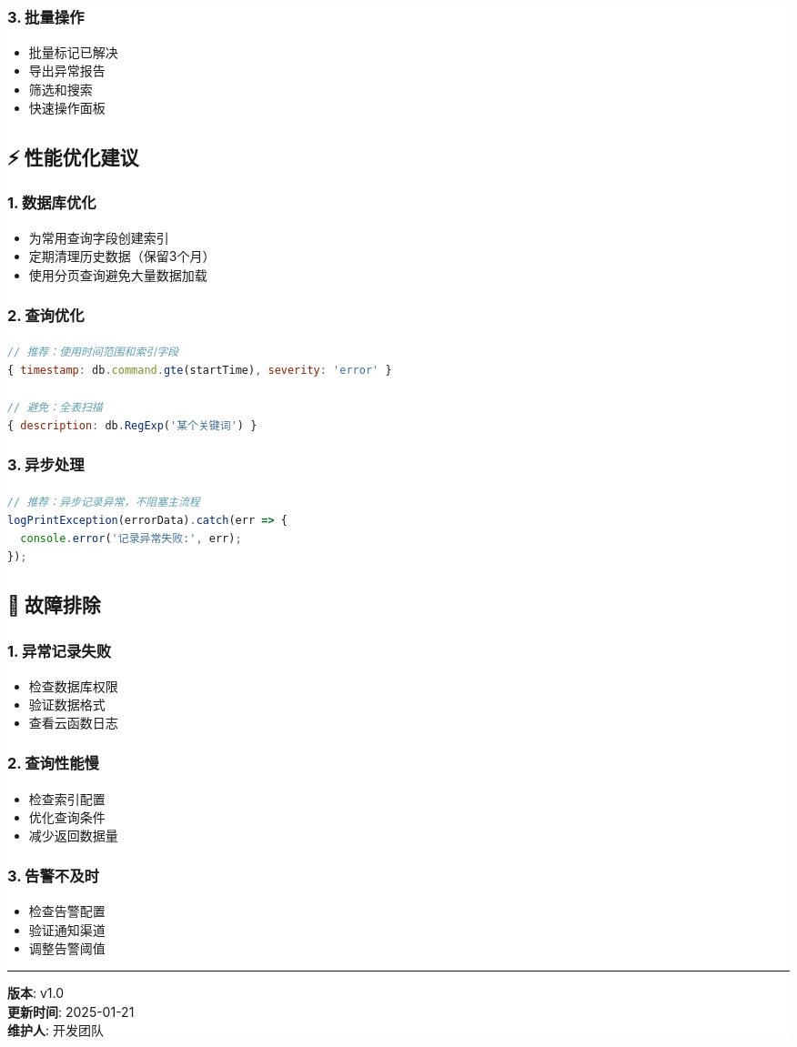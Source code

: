 ### 3. 批量操作
- 批量标记已解决
- 导出异常报告
- 筛选和搜索
- 快速操作面板

## ⚡ 性能优化建议

### 1. 数据库优化
- 为常用查询字段创建索引
- 定期清理历史数据（保留3个月）
- 使用分页查询避免大量数据加载

### 2. 查询优化
```javascript
// 推荐：使用时间范围和索引字段
{ timestamp: db.command.gte(startTime), severity: 'error' }

// 避免：全表扫描
{ description: db.RegExp('某个关键词') }
```

### 3. 异步处理
```javascript
// 推荐：异步记录异常，不阻塞主流程
logPrintException(errorData).catch(err => {
  console.error('记录异常失败:', err);
});
```

## 🚨 故障排除

### 1. 异常记录失败
- 检查数据库权限
- 验证数据格式
- 查看云函数日志

### 2. 查询性能慢
- 检查索引配置
- 优化查询条件
- 减少返回数据量

### 3. 告警不及时
- 检查告警配置
- 验证通知渠道
- 调整告警阈值

---

**版本**: v1.0  
**更新时间**: 2025-01-21  
**维护人**: 开发团队